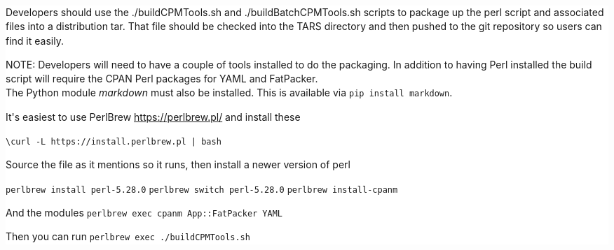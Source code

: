 Developers should use the ./buildCPMTools.sh and ./buildBatchCPMTools.sh scripts to package up the
perl script and associated files into a distribution tar.  That file
should be checked into the TARS directory and then pushed to the git
repository so users can find it easily.

NOTE: Developers will need to have a couple of tools installed to do
the packaging.  In addition to having Perl installed the build script
will require the CPAN Perl packages for YAML and FatPacker.  
The Python module *markdown* must also be installed.  This is available via `pip install markdown`.

It's easiest to use PerlBrew https://perlbrew.pl/ and install these

`\curl -L https://install.perlbrew.pl | bash`

Source the file as it mentions so it runs, then install a newer version of perl

`perlbrew install perl-5.28.0`
`perlbrew switch perl-5.28.0`
`perlbrew install-cpanm`

And the modules
`perlbrew exec cpanm App::FatPacker YAML`

Then you can run
`perlbrew exec ./buildCPMTools.sh`
